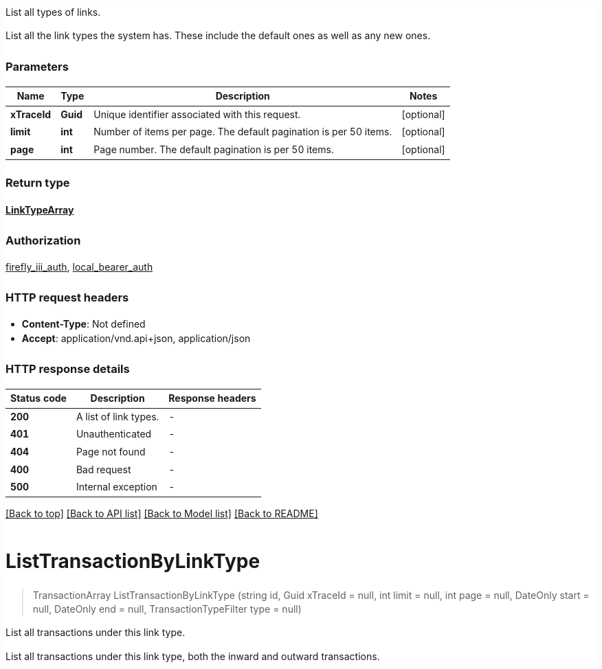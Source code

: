 List all types of links.

List all the link types the system has. These include the default ones as well as any new ones. 


### Parameters

| Name | Type | Description | Notes |
|------|------|-------------|-------|
| **xTraceId** | **Guid** | Unique identifier associated with this request. | [optional]  |
| **limit** | **int** | Number of items per page. The default pagination is per 50 items. | [optional]  |
| **page** | **int** | Page number. The default pagination is per 50 items. | [optional]  |

### Return type

[**LinkTypeArray**](LinkTypeArray.md)

### Authorization

[firefly_iii_auth](../README.md#firefly_iii_auth), [local_bearer_auth](../README.md#local_bearer_auth)

### HTTP request headers

 - **Content-Type**: Not defined
 - **Accept**: application/vnd.api+json, application/json


### HTTP response details
| Status code | Description | Response headers |
|-------------|-------------|------------------|
| **200** | A list of link types. |  -  |
| **401** | Unauthenticated |  -  |
| **404** | Page not found |  -  |
| **400** | Bad request |  -  |
| **500** | Internal exception |  -  |

[[Back to top]](#) [[Back to API list]](../../README.md#documentation-for-api-endpoints) [[Back to Model list]](../../README.md#documentation-for-models) [[Back to README]](../../README.md)

<a id="listtransactionbylinktype"></a>
# **ListTransactionByLinkType**
> TransactionArray ListTransactionByLinkType (string id, Guid xTraceId = null, int limit = null, int page = null, DateOnly start = null, DateOnly end = null, TransactionTypeFilter type = null)

List all transactions under this link type.

List all transactions under this link type, both the inward and outward transactions. 
